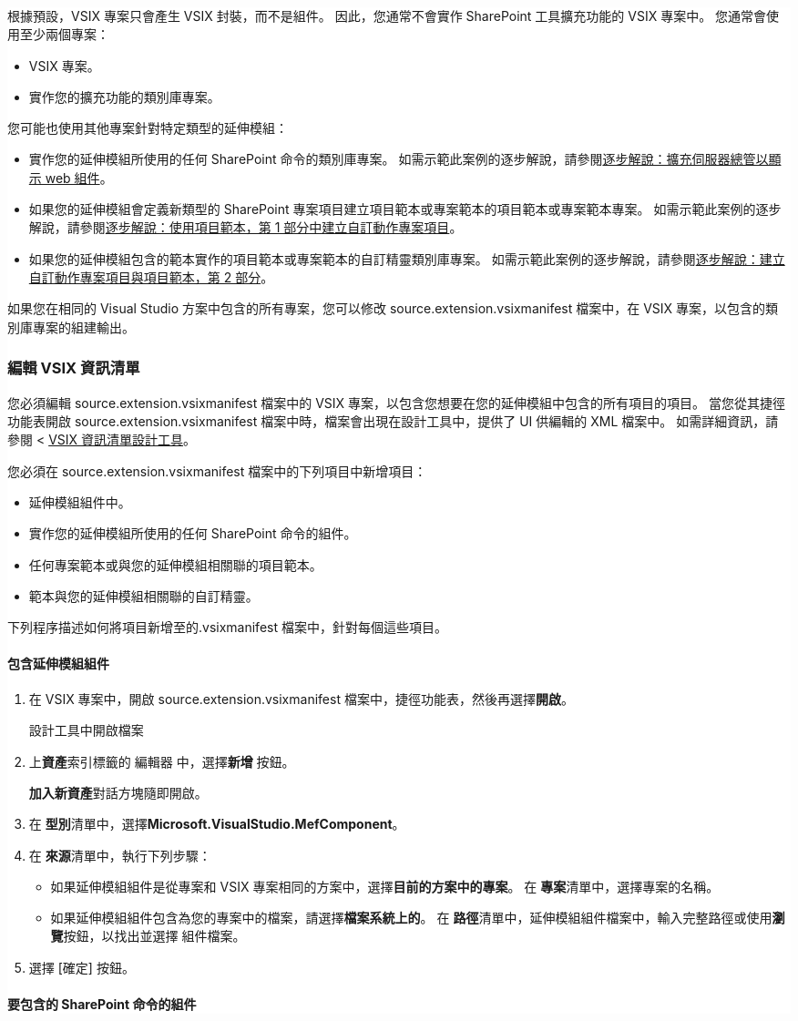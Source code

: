 根據預設，VSIX 專案只會產生 VSIX 封裝，而不是組件。 因此，您通常不會實作 SharePoint 工具擴充功能的 VSIX 專案中。 您通常會使用至少兩個專案：

- VSIX 專案。

- 實作您的擴充功能的類別庫專案。

您可能也使用其他專案針對特定類型的延伸模組：

- 實作您的延伸模組所使用的任何 SharePoint 命令的類別庫專案。 如需示範此案例的逐步解說，請參閱[逐步解說：擴充伺服器總管以顯示 web 組件](../sharepoint/walkthrough-extending-server-explorer-to-display-web-parts.md)。

- 如果您的延伸模組會定義新類型的 SharePoint 專案項目建立項目範本或專案範本的項目範本或專案範本專案。 如需示範此案例的逐步解說，請參閱[逐步解說：使用項目範本，第 1 部分中建立自訂動作專案項目](../sharepoint/walkthrough-creating-a-custom-action-project-item-with-an-item-template-part-1.md)。

- 如果您的延伸模組包含的範本實作的項目範本或專案範本的自訂精靈類別庫專案。 如需示範此案例的逐步解說，請參閱[逐步解說：建立自訂動作專案項目與項目範本，第 2 部分](../sharepoint/walkthrough-creating-a-custom-action-project-item-with-an-item-template-part-2.md)。

如果您在相同的 Visual Studio 方案中包含的所有專案，您可以修改 source.extension.vsixmanifest 檔案中，在 VSIX 專案，以包含的類別庫專案的組建輸出。

### <a name="edit-the-vsix-manifest"></a>編輯 VSIX 資訊清單

您必須編輯 source.extension.vsixmanifest 檔案中的 VSIX 專案，以包含您想要在您的延伸模組中包含的所有項目的項目。 當您從其捷徑功能表開啟 source.extension.vsixmanifest 檔案中時，檔案會出現在設計工具中，提供了 UI 供編輯的 XML 檔案中。 如需詳細資訊，請參閱 < [VSIX 資訊清單設計工具](../extensibility/vsix-manifest-designer.md)。

您必須在 source.extension.vsixmanifest 檔案中的下列項目中新增項目：

- 延伸模組組件中。

- 實作您的延伸模組所使用的任何 SharePoint 命令的組件。

- 任何專案範本或與您的延伸模組相關聯的項目範本。

- 範本與您的延伸模組相關聯的自訂精靈。

下列程序描述如何將項目新增至的.vsixmanifest 檔案中，針對每個這些項目。

#### <a name="to-include-the-extension-assembly"></a>包含延伸模組組件

1. 在 VSIX 專案中，開啟 source.extension.vsixmanifest 檔案中，捷徑功能表，然後再選擇**開啟**。

     設計工具中開啟檔案

2. 上**資產**索引標籤的 編輯器 中，選擇**新增** 按鈕。

     **加入新資產**對話方塊隨即開啟。

3. 在 **型別**清單中，選擇**Microsoft.VisualStudio.MefComponent**。

4. 在 **來源**清單中，執行下列步驟：

    - 如果延伸模組組件是從專案和 VSIX 專案相同的方案中，選擇**目前的方案中的專案**。 在 **專案**清單中，選擇專案的名稱。

    - 如果延伸模組組件包含為您的專案中的檔案，請選擇**檔案系統上的**。 在 **路徑**清單中，延伸模組組件檔案中，輸入完整路徑或使用**瀏覽**按鈕，以找出並選擇 組件檔案。

5. 選擇 [確定]  按鈕。

#### <a name="to-include-a-sharepoint-command-assembly"></a>要包含的 SharePoint 命令的組件
